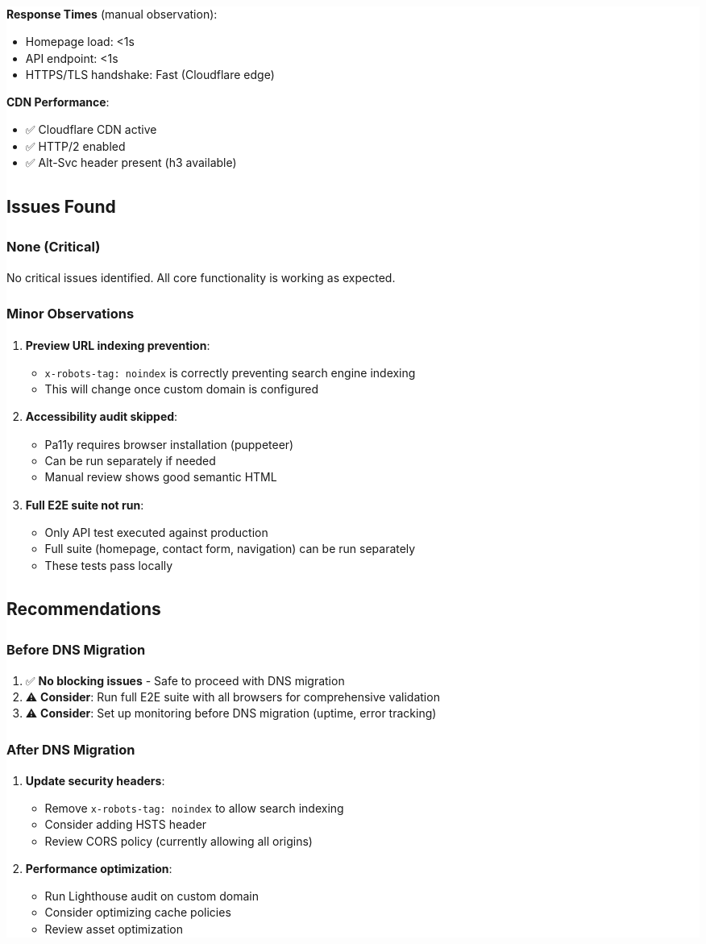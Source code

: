 **Response Times** (manual observation):

- Homepage load: <1s
- API endpoint: <1s
- HTTPS/TLS handshake: Fast (Cloudflare edge)

**CDN Performance**:

- ✅ Cloudflare CDN active
- ✅ HTTP/2 enabled
- ✅ Alt-Svc header present (h3 available)

## Issues Found

### None (Critical)

No critical issues identified. All core functionality is working as expected.

### Minor Observations

1. **Preview URL indexing prevention**:
   - `x-robots-tag: noindex` is correctly preventing search engine indexing
   - This will change once custom domain is configured

2. **Accessibility audit skipped**:
   - Pa11y requires browser installation (puppeteer)
   - Can be run separately if needed
   - Manual review shows good semantic HTML

3. **Full E2E suite not run**:
   - Only API test executed against production
   - Full suite (homepage, contact form, navigation) can be run separately
   - These tests pass locally

## Recommendations

### Before DNS Migration

1. ✅ **No blocking issues** - Safe to proceed with DNS migration
2. ⚠️ **Consider**: Run full E2E suite with all browsers for comprehensive validation
3. ⚠️ **Consider**: Set up monitoring before DNS migration (uptime, error tracking)

### After DNS Migration

1. **Update security headers**:
   - Remove `x-robots-tag: noindex` to allow search indexing
   - Consider adding HSTS header
   - Review CORS policy (currently allowing all origins)

2. **Performance optimization**:
   - Run Lighthouse audit on custom domain
   - Consider optimizing cache policies
   - Review asset optimization
